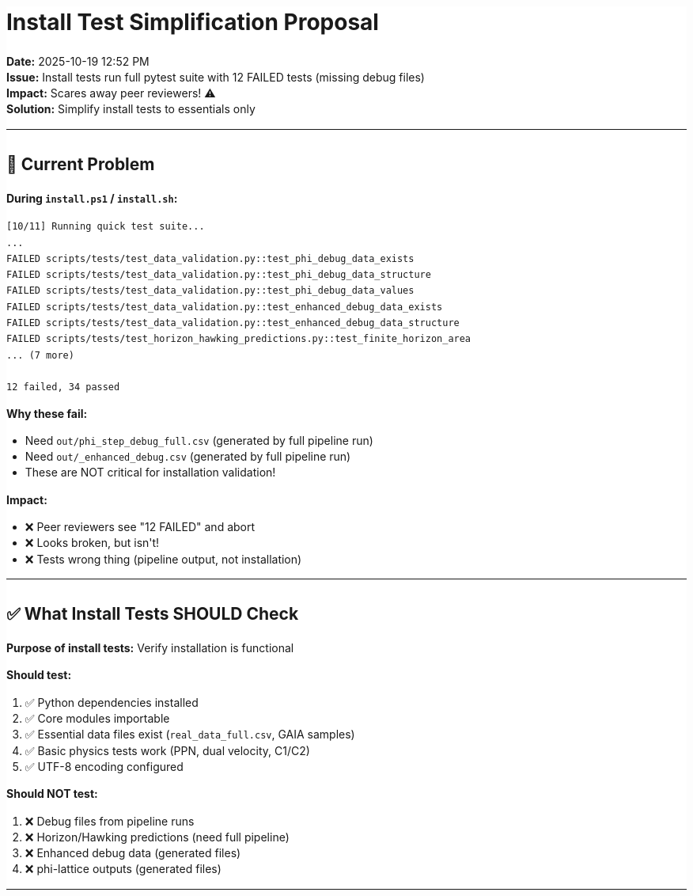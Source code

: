 # Install Test Simplification Proposal

**Date:** 2025-10-19 12:52 PM  
**Issue:** Install tests run full pytest suite with 12 FAILED tests (missing debug files)  
**Impact:** Scares away peer reviewers! ⚠️  
**Solution:** Simplify install tests to essentials only

---

## 🔴 Current Problem

**During `install.ps1` / `install.sh`:**
```
[10/11] Running quick test suite...
...
FAILED scripts/tests/test_data_validation.py::test_phi_debug_data_exists
FAILED scripts/tests/test_data_validation.py::test_phi_debug_data_structure
FAILED scripts/tests/test_data_validation.py::test_phi_debug_data_values
FAILED scripts/tests/test_data_validation.py::test_enhanced_debug_data_exists
FAILED scripts/tests/test_data_validation.py::test_enhanced_debug_data_structure
FAILED scripts/tests/test_horizon_hawking_predictions.py::test_finite_horizon_area
... (7 more)

12 failed, 34 passed
```

**Why these fail:**
- Need `out/phi_step_debug_full.csv` (generated by full pipeline run)
- Need `out/_enhanced_debug.csv` (generated by full pipeline run)
- These are NOT critical for installation validation!

**Impact:**
- ❌ Peer reviewers see "12 FAILED" and abort
- ❌ Looks broken, but isn't!
- ❌ Tests wrong thing (pipeline output, not installation)

---

## ✅ What Install Tests SHOULD Check

**Purpose of install tests:** Verify installation is functional

**Should test:**
1. ✅ Python dependencies installed
2. ✅ Core modules importable
3. ✅ Essential data files exist (`real_data_full.csv`, GAIA samples)
4. ✅ Basic physics tests work (PPN, dual velocity, C1/C2)
5. ✅ UTF-8 encoding configured

**Should NOT test:**
1. ❌ Debug files from pipeline runs
2. ❌ Horizon/Hawking predictions (need full pipeline)
3. ❌ Enhanced debug data (generated files)
4. ❌ phi-lattice outputs (generated files)

---